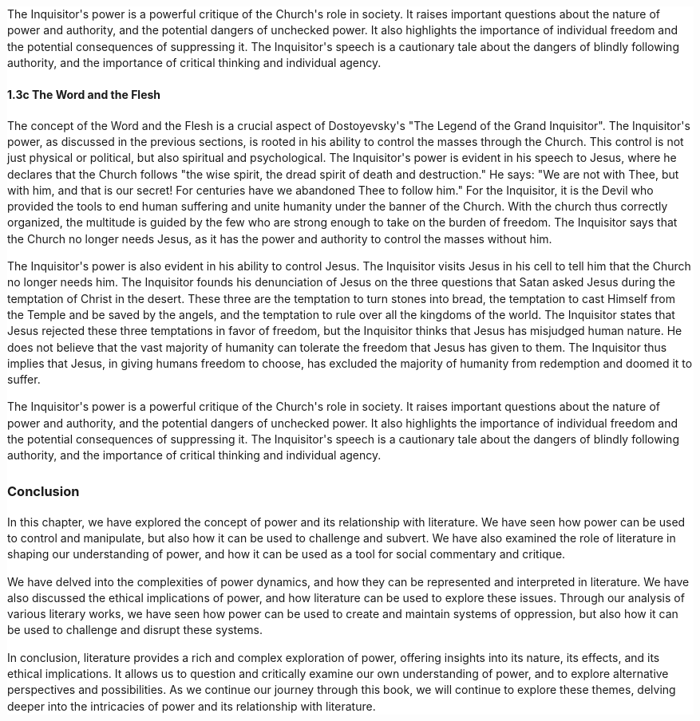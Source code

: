 The Inquisitor's power is a powerful critique of the Church's role in society. It raises important questions about the nature of power and authority, and the potential dangers of unchecked power. It also highlights the importance of individual freedom and the potential consequences of suppressing it. The Inquisitor's speech is a cautionary tale about the dangers of blindly following authority, and the importance of critical thinking and individual agency.

#### 1.3c The Word and the Flesh

The concept of the Word and the Flesh is a crucial aspect of Dostoyevsky's "The Legend of the Grand Inquisitor". The Inquisitor's power, as discussed in the previous sections, is rooted in his ability to control the masses through the Church. This control is not just physical or political, but also spiritual and psychological. The Inquisitor's power is evident in his speech to Jesus, where he declares that the Church follows "the wise spirit, the dread spirit of death and destruction." He says: "We are not with Thee, but with him, and that is our secret! For centuries have we abandoned Thee to follow him." For the Inquisitor, it is the Devil who provided the tools to end human suffering and unite humanity under the banner of the Church. With the church thus correctly organized, the multitude is guided by the few who are strong enough to take on the burden of freedom. The Inquisitor says that the Church no longer needs Jesus, as it has the power and authority to control the masses without him.

The Inquisitor's power is also evident in his ability to control Jesus. The Inquisitor visits Jesus in his cell to tell him that the Church no longer needs him. The Inquisitor founds his denunciation of Jesus on the three questions that Satan asked Jesus during the temptation of Christ in the desert. These three are the temptation to turn stones into bread, the temptation to cast Himself from the Temple and be saved by the angels, and the temptation to rule over all the kingdoms of the world. The Inquisitor states that Jesus rejected these three temptations in favor of freedom, but the Inquisitor thinks that Jesus has misjudged human nature. He does not believe that the vast majority of humanity can tolerate the freedom that Jesus has given to them. The Inquisitor thus implies that Jesus, in giving humans freedom to choose, has excluded the majority of humanity from redemption and doomed it to suffer.

The Inquisitor's power is a powerful critique of the Church's role in society. It raises important questions about the nature of power and authority, and the potential dangers of unchecked power. It also highlights the importance of individual freedom and the potential consequences of suppressing it. The Inquisitor's speech is a cautionary tale about the dangers of blindly following authority, and the importance of critical thinking and individual agency.

### Conclusion

In this chapter, we have explored the concept of power and its relationship with literature. We have seen how power can be used to control and manipulate, but also how it can be used to challenge and subvert. We have also examined the role of literature in shaping our understanding of power, and how it can be used as a tool for social commentary and critique.

We have delved into the complexities of power dynamics, and how they can be represented and interpreted in literature. We have also discussed the ethical implications of power, and how literature can be used to explore these issues. Through our analysis of various literary works, we have seen how power can be used to create and maintain systems of oppression, but also how it can be used to challenge and disrupt these systems.

In conclusion, literature provides a rich and complex exploration of power, offering insights into its nature, its effects, and its ethical implications. It allows us to question and critically examine our own understanding of power, and to explore alternative perspectives and possibilities. As we continue our journey through this book, we will continue to explore these themes, delving deeper into the intricacies of power and its relationship with literature.
